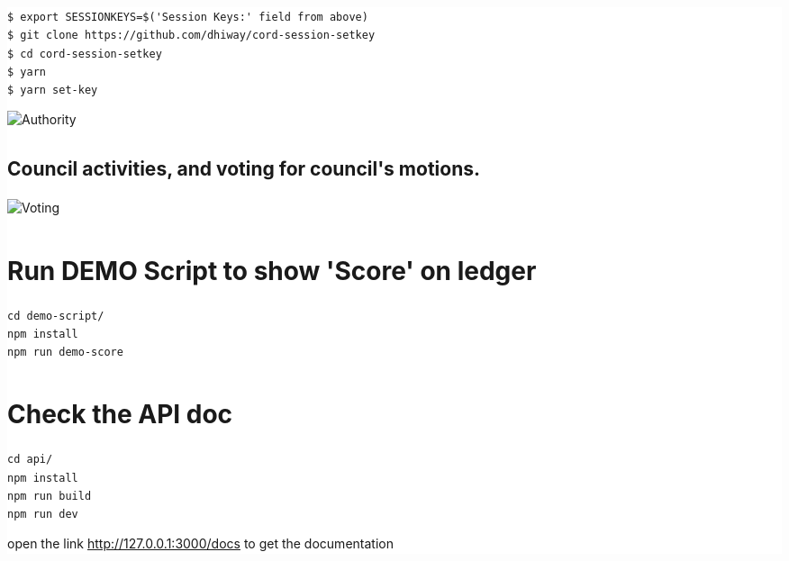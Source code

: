 
```
$ export SESSIONKEYS=$('Session Keys:' field from above)
$ git clone https://github.com/dhiway/cord-session-setkey
$ cd cord-session-setkey
$ yarn
$ yarn set-key
```

![Authority](./images/add_authority_nodes.png)


## Council activities, and voting for council's motions.

![Voting](./images/voting.png)


# Run DEMO Script to show 'Score' on ledger


```
cd demo-script/
npm install
npm run demo-score
```


# Check the API doc

```
cd api/
npm install
npm run build
npm run dev
```

open the link http://127.0.0.1:3000/docs to get the documentation
